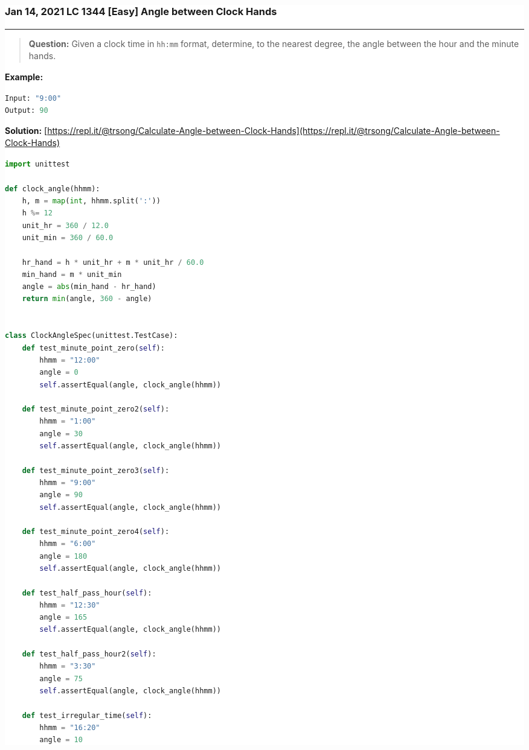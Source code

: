 ```py
```

### Jan 14, 2021 LC 1344 \[Easy\] Angle between Clock Hands
---
> **Question:** Given a clock time in `hh:mm` format, determine, to the nearest degree, the angle between the hour and the minute hands.

**Example:**
```py
Input: "9:00"
Output: 90
```

**Solution:** [https://repl.it/@trsong/Calculate-Angle-between-Clock-Hands](https://repl.it/@trsong/Calculate-Angle-between-Clock-Hands)
```py
import unittest

def clock_angle(hhmm):
    h, m = map(int, hhmm.split(':'))
    h %= 12
    unit_hr = 360 / 12.0
    unit_min = 360 / 60.0

    hr_hand = h * unit_hr + m * unit_hr / 60.0 
    min_hand = m * unit_min
    angle = abs(min_hand - hr_hand)
    return min(angle, 360 - angle)


class ClockAngleSpec(unittest.TestCase):
    def test_minute_point_zero(self):
        hhmm = "12:00"
        angle = 0
        self.assertEqual(angle, clock_angle(hhmm))
        
    def test_minute_point_zero2(self):
        hhmm = "1:00"
        angle = 30
        self.assertEqual(angle, clock_angle(hhmm))
        
    def test_minute_point_zero3(self):
        hhmm = "9:00"
        angle = 90
        self.assertEqual(angle, clock_angle(hhmm))
        
    def test_minute_point_zero4(self):
        hhmm = "6:00"
        angle = 180
        self.assertEqual(angle, clock_angle(hhmm))
        
    def test_half_pass_hour(self):
        hhmm = "12:30"
        angle = 165
        self.assertEqual(angle, clock_angle(hhmm))
        
    def test_half_pass_hour2(self):
        hhmm = "3:30"
        angle = 75
        self.assertEqual(angle, clock_angle(hhmm))

    def test_irregular_time(self):
        hhmm = "16:20"
        angle = 10
```